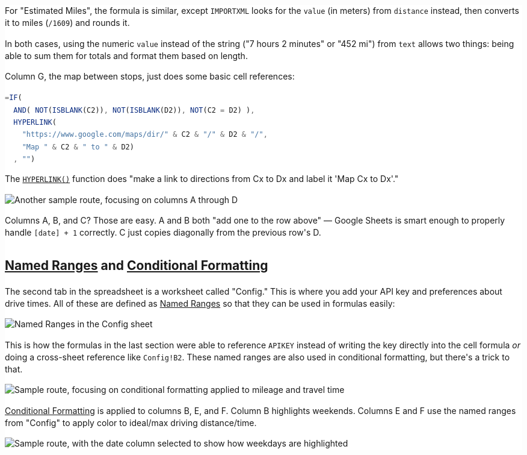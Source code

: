 For "Estimated Miles", the formula is similar, except `IMPORTXML` looks for the
`value` (in meters) from `distance` instead, then converts it to miles (`/1609`)
and rounds it.

In both cases, using the numeric `value` instead of the string ("7 hours 2
minutes" or "452 mi") from `text` allows two things: being able to sum them for
totals and format them based on length.

Column G, the map between stops, just does some basic cell references:

``` js
=IF(
  AND( NOT(ISBLANK(C2)), NOT(ISBLANK(D2)), NOT(C2 = D2) ),
  HYPERLINK(
    "https://www.google.com/maps/dir/" & C2 & "/" & D2 & "/",
    "Map " & C2 & " to " & D2)
  , "")
```

The [`HYPERLINK()`](https://support.google.com/docs/answer/3093313?hl=en)
function does "make a link to directions from Cx to Dx and label it 'Map Cx to
Dx'."

![Another sample route, focusing on columns A through D](/assets/blog/magic-travel-spreadsheet/image7.png)

Columns A, B, and C? Those are easy. A and B both "add one to the row above" —
Google Sheets is smart enough to properly handle `[date] + 1` correctly. C just
copies diagonally from the previous row's D.

## [Named Ranges](https://support.google.com/docs/answer/63175) and [Conditional Formatting](https://support.google.com/docs/answer/78413)

The second tab in the spreadsheet is a worksheet called "Config." This is where
you add your API key and preferences about drive times. All of these are defined
as [Named Ranges](https://support.google.com/docs/answer/63175) so that they can
be used in formulas easily:

![Named Ranges in the Config sheet](/assets/blog/magic-travel-spreadsheet/image8.png)

This is how the formulas in the last section were able to reference `APIKEY`
instead of writing the key directly into the cell formula *or* doing a
cross-sheet reference like `Config!B2`. These named ranges are also used in
conditional formatting, but there's a trick to that.

![Sample route, focusing on conditional formatting applied to mileage and travel time](/assets/blog/magic-travel-spreadsheet/image9.png)

[Conditional Formatting](https://support.google.com/docs/answer/78413) is
applied to columns B, E, and F. Column B highlights weekends. Columns E and F
use the named ranges from "Config" to apply color to ideal/max driving
distance/time.

![Sample route, with the date column selected to show how weekdays are highlighted](/assets/blog/magic-travel-spreadsheet/image10.png)
